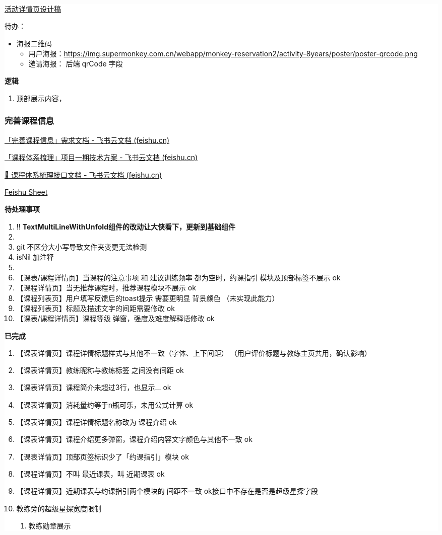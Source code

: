 [活动详情页设计稿](https://supermonkey.feishu.cn/docx/doxcnznaogFGwTkZVuO4klQDhWh)

待办： 

- 海报二维码
   - 用户海报：https://img.supermonkey.com.cn/webapp/monkey-reservation2/activity-8years/poster/poster-qrcode.png
   - 邀请海报： 后端 qrCode 字段

**逻辑**

1. 顶部展示内容，

### 完善课程信息

[「完善课程信息」需求文档 - 飞书云文档 (feishu.cn)](https://supermonkey.feishu.cn/docs/doccnnxfnICH9fA01tOdKfbeANh#DpDDhO)

[「课程体系梳理」项目一期技术方案 - 飞书云文档 (feishu.cn)](https://supermonkey.feishu.cn/wiki/wikcn7ey7phahgqPK2UZn7jfETc?table=tblMwJF6lydeMPJI&view=vewN2Np76t)

[🍉 课程体系梳理接口文档 - 飞书云文档 (feishu.cn)](https://supermonkey.feishu.cn/wiki/wikcnk6w20WONSyIRk31iiY82ic)

[Feishu Sheet](https://supermonkey.feishu.cn/sheets/shtcndKmsBvKgslnQJZljPDd3ic?sheet=oZdjQQ)

**待处理事项**

1. !! **TextMultiLineWithUnfold组件的改动让大侠看下，更新到基础组件**
2. 
3. git 不区分大小写导致文件夹变更无法检测
4. isNil 加注释
5. 
6. 【课表/课程详情页】当课程的注意事项 和 建议训练频率 都为空时，约课指引 模块及顶部标签不展示 ok
7. 【课程详情页】当无推荐课程时，推荐课程模块不展示 ok
8. 【课程列表页】用户填写反馈后的toast提示 需要更明显 背景颜色 （未实现此能力）
9. 【课程列表页】标题及描述文字的间距需要修改 ok
10. 【课表/课程详情页】课程等级 弹窗，强度及难度解释语修改 ok 

**已完成**

1. 【课表详情页】课程详情标题样式与其他不一致（字体、上下间距） （用户评价标题与教练主页共用，确认影响）

2. 【课表详情页】教练昵称与教练标签 之间没有间距 ok

3. 【课表详情页】课程简介未超过3行，也显示...  ok

4. 【课表详情页】消耗量约等于n瓶可乐，未用公式计算 ok

5. 【课表详情页】课程详情标题名称改为  课程介绍 ok

6. 【课表详情页】课程介绍更多弹窗，课程介绍内容文字颜色与其他不一致 ok

7. 【课表详情页】顶部页签标识少了「约课指引」模块 ok

8. 【课程详情页】不叫 最近课表，叫 近期课表 ok

9. 【课程详情页】近期课表与约课指引两个模块的 间距不一致 ok接口中不存在是否是超级星探字段

10. 教练旁的超级星探宽度限制
    
     1. 教练勋章展示
